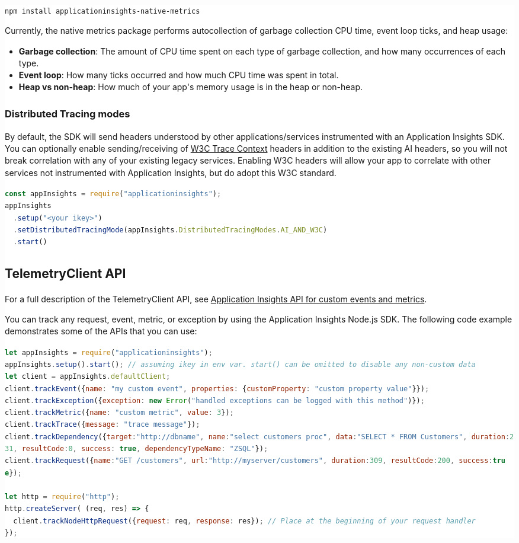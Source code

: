 ```bash
npm install applicationinsights-native-metrics
```

Currently, the native metrics package performs autocollection of garbage collection CPU time, event loop ticks, and heap usage:

- **Garbage collection**: The amount of CPU time spent on each type of garbage collection, and how many occurrences of each type.
- **Event loop**: How many ticks occurred and how much CPU time was spent in total.
- **Heap vs non-heap**: How much of your app's memory usage is in the heap or non-heap.

### Distributed Tracing modes

By default, the SDK will send headers understood by other applications/services instrumented with an Application Insights SDK. You can optionally enable sending/receiving of [W3C Trace Context](https://github.com/w3c/trace-context) headers in addition to the existing AI headers, so you will not break correlation with any of your existing legacy services. Enabling W3C headers will allow your app to correlate with other services not instrumented with Application Insights, but do adopt this W3C standard.

```Javascript
const appInsights = require("applicationinsights");
appInsights
  .setup("<your ikey>")
  .setDistributedTracingMode(appInsights.DistributedTracingModes.AI_AND_W3C)
  .start()
```

## TelemetryClient API

For a full description of the TelemetryClient API, see [Application Insights API for custom events and metrics](./api-custom-events-metrics.md).

You can track any request, event, metric, or exception by using the Application Insights Node.js SDK. The following code example demonstrates some of the APIs that you can use:

```javascript
let appInsights = require("applicationinsights");
appInsights.setup().start(); // assuming ikey in env var. start() can be omitted to disable any non-custom data
let client = appInsights.defaultClient;
client.trackEvent({name: "my custom event", properties: {customProperty: "custom property value"}});
client.trackException({exception: new Error("handled exceptions can be logged with this method")});
client.trackMetric({name: "custom metric", value: 3});
client.trackTrace({message: "trace message"});
client.trackDependency({target:"http://dbname", name:"select customers proc", data:"SELECT * FROM Customers", duration:231, resultCode:0, success: true, dependencyTypeName: "ZSQL"});
client.trackRequest({name:"GET /customers", url:"http://myserver/customers", duration:309, resultCode:200, success:true});

let http = require("http");
http.createServer( (req, res) => {
  client.trackNodeHttpRequest({request: req, response: res}); // Place at the beginning of your request handler
});
```
